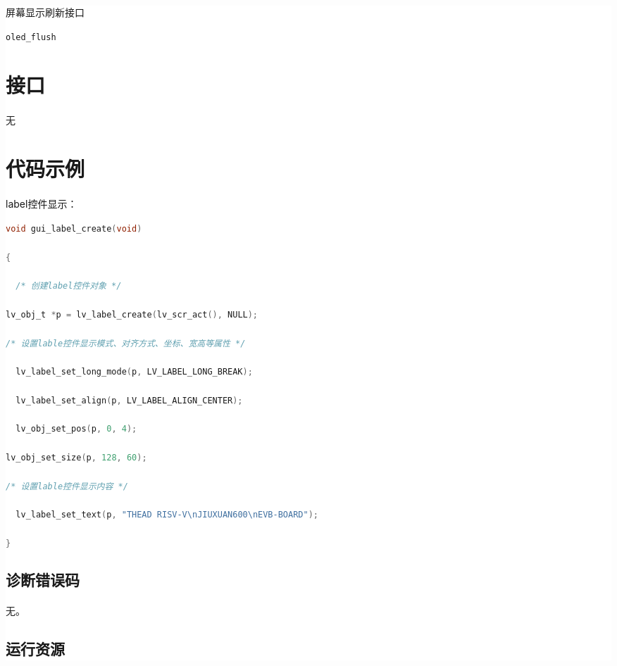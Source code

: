 屏幕显示刷新接口

```c
oled_flush
```



# 接口

无



# 代码示例

label控件显示：


```c
void gui_label_create(void)

{

  /* 创建label控件对象 */

lv_obj_t *p = lv_label_create(lv_scr_act(), NULL);

/* 设置lable控件显示模式、对齐方式、坐标、宽高等属性 */

  lv_label_set_long_mode(p, LV_LABEL_LONG_BREAK);

  lv_label_set_align(p, LV_LABEL_ALIGN_CENTER);

  lv_obj_set_pos(p, 0, 4);

lv_obj_set_size(p, 128, 60);

/* 设置lable控件显示内容 */

  lv_label_set_text(p, "THEAD RISV-V\nJIUXUAN600\nEVB-BOARD");

}

```



## 诊断错误码

无。



## 运行资源

